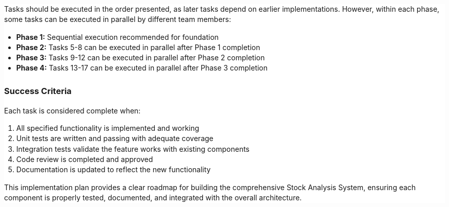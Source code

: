 Tasks should be executed in the order presented, as later tasks depend on earlier implementations. However, within each phase, some tasks can be executed in parallel by different team members:

- **Phase 1:** Sequential execution recommended for foundation
- **Phase 2:** Tasks 5-8 can be executed in parallel after Phase 1 completion
- **Phase 3:** Tasks 9-12 can be executed in parallel after Phase 2 completion
- **Phase 4:** Tasks 13-17 can be executed in parallel after Phase 3 completion

### Success Criteria

Each task is considered complete when:
1. All specified functionality is implemented and working
2. Unit tests are written and passing with adequate coverage
3. Integration tests validate the feature works with existing components
4. Code review is completed and approved
5. Documentation is updated to reflect the new functionality

This implementation plan provides a clear roadmap for building the comprehensive Stock Analysis System, ensuring each component is properly tested, documented, and integrated with the overall architecture.